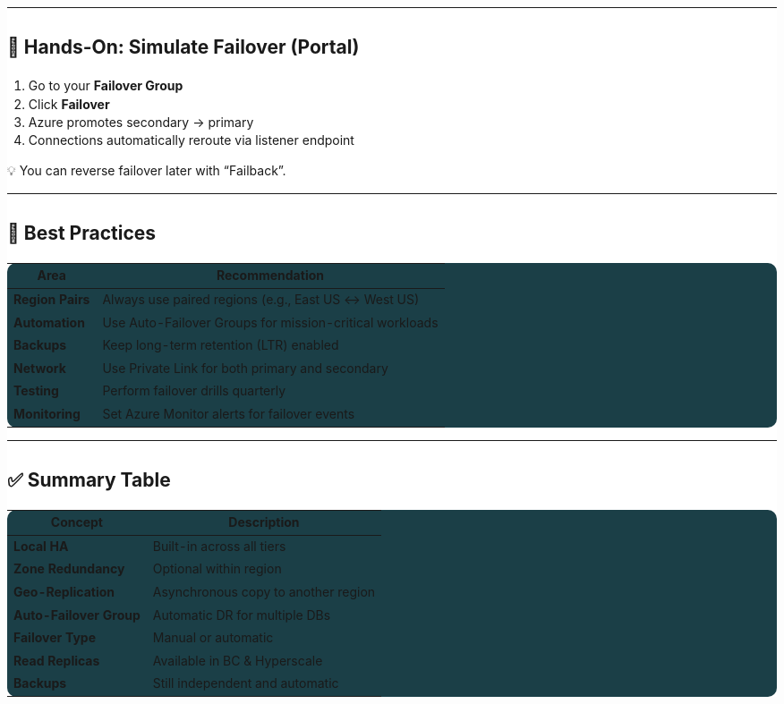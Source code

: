 </div>

---

## 🧩 Hands-On: Simulate Failover (Portal)

1. Go to your **Failover Group**
2. Click **Failover**
3. Azure promotes secondary → primary
4. Connections automatically reroute via listener endpoint

💡 You can reverse failover later with “Failback”.

---

## 🧱 Best Practices

<div align="center" style="background-color: #1b3f47ff; border-radius: 10px;">

| Area             | Recommendation                                          |
| ---------------- | ------------------------------------------------------- |
| **Region Pairs** | Always use paired regions (e.g., East US ↔ West US)     |
| **Automation**   | Use Auto-Failover Groups for mission-critical workloads |
| **Backups**      | Keep long-term retention (LTR) enabled                  |
| **Network**      | Use Private Link for both primary and secondary         |
| **Testing**      | Perform failover drills quarterly                       |
| **Monitoring**   | Set Azure Monitor alerts for failover events            |

</div>

---

## ✅ Summary Table

<div align="center" style="background-color: #1b3f47ff; border-radius: 10px;">

| Concept                 | Description                         |
| ----------------------- | ----------------------------------- |
| **Local HA**            | Built-in across all tiers           |
| **Zone Redundancy**     | Optional within region              |
| **Geo-Replication**     | Asynchronous copy to another region |
| **Auto-Failover Group** | Automatic DR for multiple DBs       |
| **Failover Type**       | Manual or automatic                 |
| **Read Replicas**       | Available in BC & Hyperscale        |
| **Backups**             | Still independent and automatic     |
